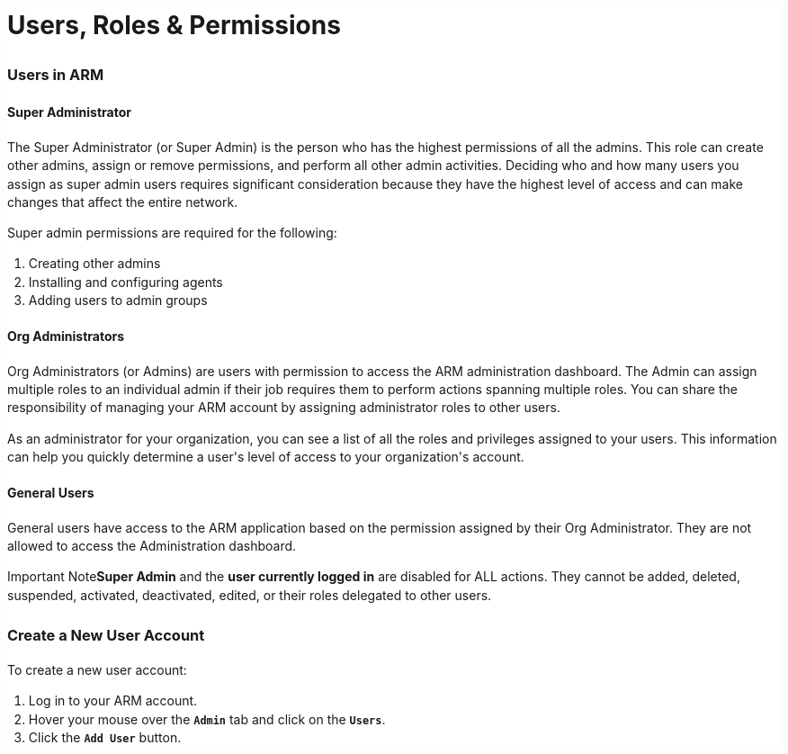 # Users, Roles & Permissions

### Users in ARM <a href="#users-in-arm" id="users-in-arm"></a>

#### **Super Administrator** <a href="#super-administrator" id="super-administrator"></a>

The Super Administrator (or Super Admin) is the person who has the highest permissions of all the admins. This role can create other admins, assign or remove permissions, and perform all other admin activities. Deciding who and how many users you assign as super admin users requires significant consideration because they have the highest level of access and can make changes that affect the entire network.

Super admin permissions are required for the following:

1. Creating other admins
2. Installing and configuring agents
3. Adding users to admin groups

#### **Org Administrators** <a href="#org-administrators" id="org-administrators"></a>

Org Administrators (or Admins) are users with permission to access the ARM administration dashboard. The Admin can assign multiple roles to an individual admin if their job requires them to perform actions spanning multiple roles. You can share the responsibility of managing your ARM account by assigning administrator roles to other users.&#x20;

As an administrator for your organization, you can see a list of all the roles and privileges assigned to your users. This information can help you quickly determine a user's level of access to your organization's account.

#### **General Users** <a href="#general-users" id="general-users"></a>

General users have access to the ARM application based on the permission assigned by their Org Administrator. They are not allowed to access the Administration dashboard.

Important Note**Super Admin** and the **user currently logged in** are disabled for ALL actions. They cannot be added, deleted, suspended, activated, deactivated, edited, or their roles delegated to other users.

### Create a New User Account <a href="#create-a-new-user-account" id="create-a-new-user-account"></a>

To create a new user account:

1. Log in to your ARM account.&#x20;
2. Hover your mouse over the **`Admin`** tab and click on the **`Users`**.
3. Click the **`Add User`** button.
